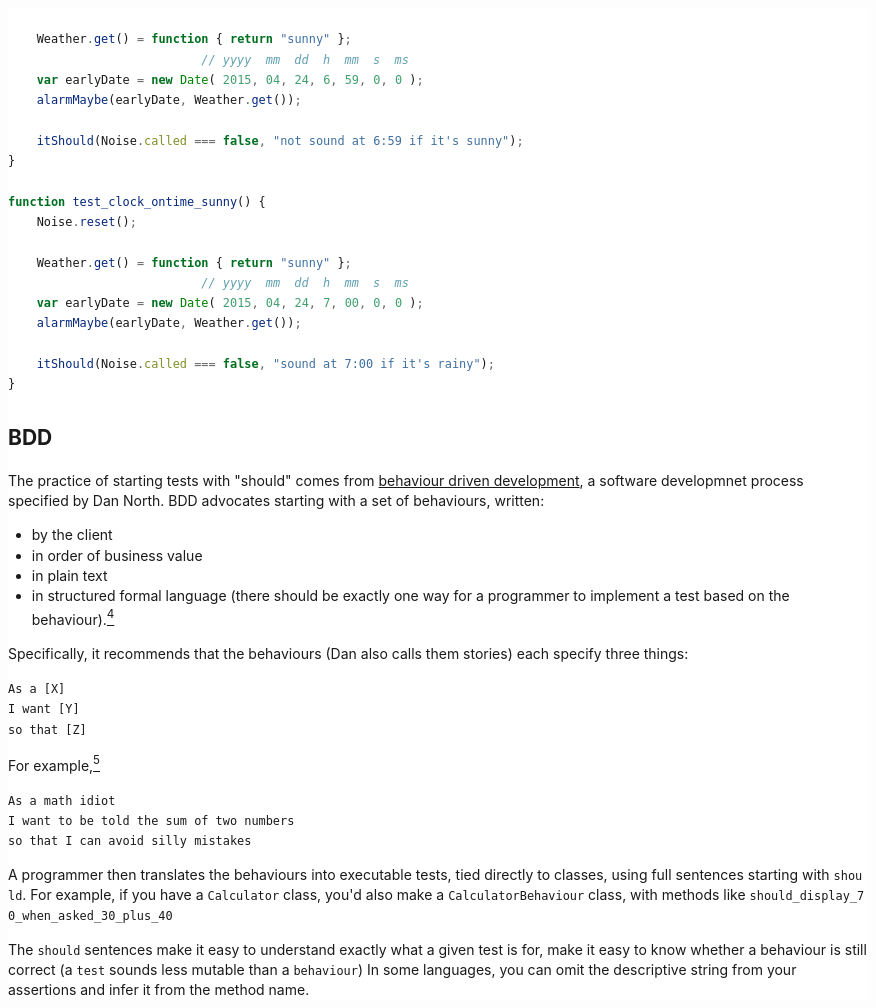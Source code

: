 ```javascript

    Weather.get() = function { return "sunny" };
                           // yyyy  mm  dd  h  mm  s  ms
    var earlyDate = new Date( 2015, 04, 24, 6, 59, 0, 0 );
    alarmMaybe(earlyDate, Weather.get());

    itShould(Noise.called === false, "not sound at 6:59 if it's sunny");
}

function test_clock_ontime_sunny() {
    Noise.reset();

    Weather.get() = function { return "sunny" };
                           // yyyy  mm  dd  h  mm  s  ms
    var earlyDate = new Date( 2015, 04, 24, 7, 00, 0, 0 );
    alarmMaybe(earlyDate, Weather.get());

    itShould(Noise.called === false, "sound at 7:00 if it's rainy");
}
```

## BDD

The practice of starting tests with "should" comes from [behaviour driven development](http://dannorth.net/introducing-bdd/), a software developmnet process specified by Dan North. BDD advocates starting with a set of behaviours, written:

*   by the client
*   in order of business value
*   in plain text
*   in structured formal language (there should be exactly one way for a programmer to implement a test based on the behaviour).[<sup>4</sup>](#notes)

Specifically, it recommends that the behaviours (Dan also calls them stories) each specify three things:

    As a [X]
    I want [Y]
    so that [Z]

For example,[<sup>5</sup>](#notes)

    As a math idiot
    I want to be told the sum of two numbers
    so that I can avoid silly mistakes

A programmer then translates the behaviours into executable tests, tied directly to classes, using full sentences starting with `should`. For example, if you have a `Calculator` class, you'd also make a `CalculatorBehaviour` class, with methods like `should_display_70_when_asked_30_plus_40`

The `should` sentences make it easy to understand exactly what a given test is for, make it easy to know whether a behaviour is still correct (a `test` sounds less mutable than a `behaviour`) In some languages, you can omit the descriptive string from your assertions and infer it from the method name.
